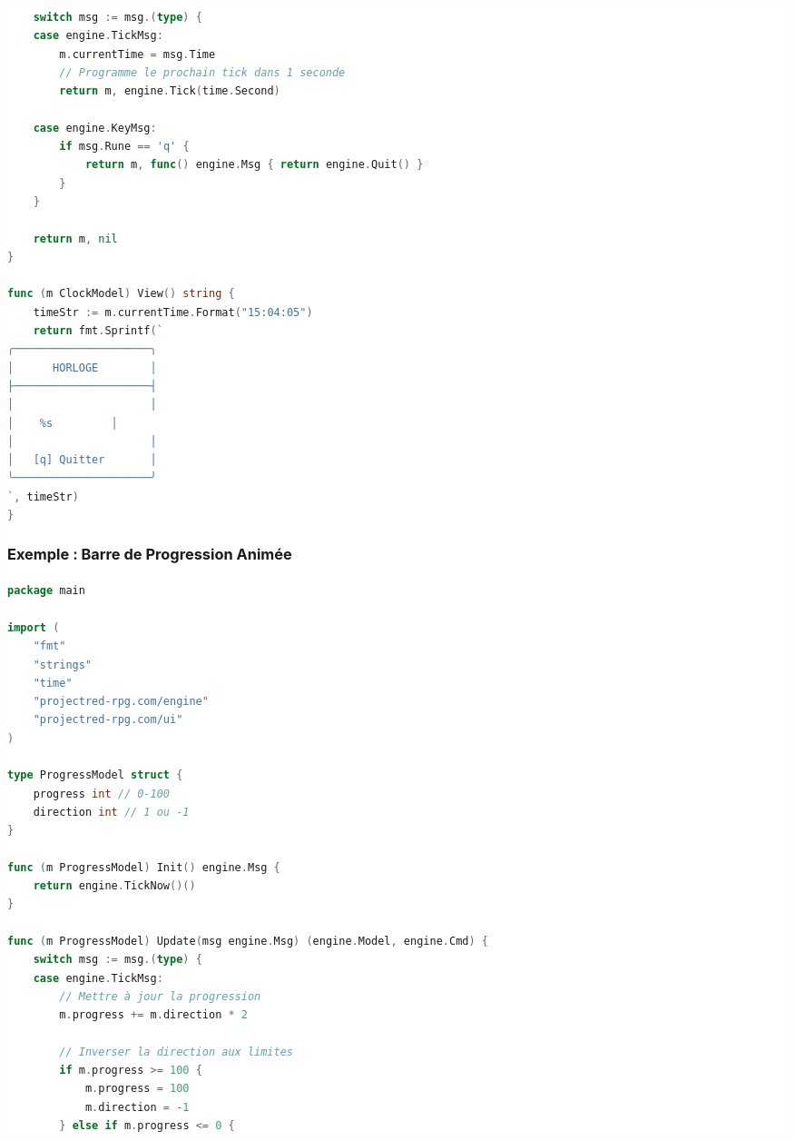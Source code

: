 ```go
    switch msg := msg.(type) {
    case engine.TickMsg:
        m.currentTime = msg.Time
        // Programme le prochain tick dans 1 seconde
        return m, engine.Tick(time.Second)
    
    case engine.KeyMsg:
        if msg.Rune == 'q' {
            return m, func() engine.Msg { return engine.Quit() }
        }
    }
    
    return m, nil
}

func (m ClockModel) View() string {
    timeStr := m.currentTime.Format("15:04:05")
    return fmt.Sprintf(`
╭─────────────────────╮
│      HORLOGE        │
├─────────────────────┤
│                     │
│    %s         │
│                     │
│   [q] Quitter       │
╰─────────────────────╯
`, timeStr)
}
```

### Exemple : Barre de Progression Animée

```go
package main

import (
    "fmt"
    "strings"
    "time"
    "projectred-rpg.com/engine"
    "projectred-rpg.com/ui"
)

type ProgressModel struct {
    progress int // 0-100
    direction int // 1 ou -1
}

func (m ProgressModel) Init() engine.Msg {
    return engine.TickNow()()
}

func (m ProgressModel) Update(msg engine.Msg) (engine.Model, engine.Cmd) {
    switch msg := msg.(type) {
    case engine.TickMsg:
        // Mettre à jour la progression
        m.progress += m.direction * 2
        
        // Inverser la direction aux limites
        if m.progress >= 100 {
            m.progress = 100
            m.direction = -1
        } else if m.progress <= 0 {
```